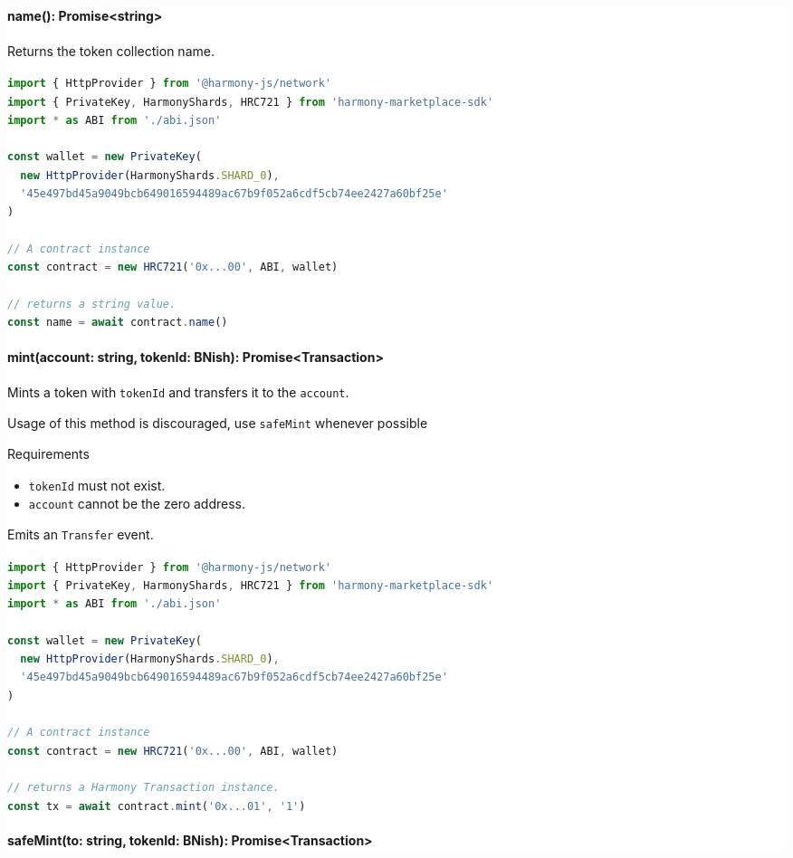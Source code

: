 #### name(): Promise&lt;string&gt;

<p>Returns the token collection name.</p>

```ts
import { HttpProvider } from '@harmony-js/network'
import { PrivateKey, HarmonyShards, HRC721 } from 'harmony-marketplace-sdk'
import * as ABI from './abi.json'

const wallet = new PrivateKey(
  new HttpProvider(HarmonyShards.SHARD_0),
  '45e497bd45a9049bcb649016594489ac67b9f052a6cdf5cb74ee2427a60bf25e'
)

// A contract instance
const contract = new HRC721('0x...00', ABI, wallet)

// returns a string value.
const name = await contract.name()
```

#### mint(account: string, tokenId: BNish): Promise&lt;Transaction&gt;

<p>Mints a token with <code>tokenId</code> and transfers it to the <code>account</code>.</p>
<p>Usage of this method is discouraged, use <code>safeMint</code> whenever possible</p>
<p>Requirements
  <ul>
    <li><code>tokenId</code> must not exist.</li>
    <li><code>account</code> cannot be the zero address.</li>
  </ul>
</p>
<p>Emits an <code>Transfer</code> event.</p>
  
```ts
import { HttpProvider } from '@harmony-js/network'
import { PrivateKey, HarmonyShards, HRC721 } from 'harmony-marketplace-sdk'
import * as ABI from './abi.json'

const wallet = new PrivateKey(
  new HttpProvider(HarmonyShards.SHARD_0),
  '45e497bd45a9049bcb649016594489ac67b9f052a6cdf5cb74ee2427a60bf25e'
)

// A contract instance
const contract = new HRC721('0x...00', ABI, wallet)

// returns a Harmony Transaction instance.
const tx = await contract.mint('0x...01', '1')
```

#### safeMint(to: string, tokenId: BNish): Promise&lt;Transaction&gt;
